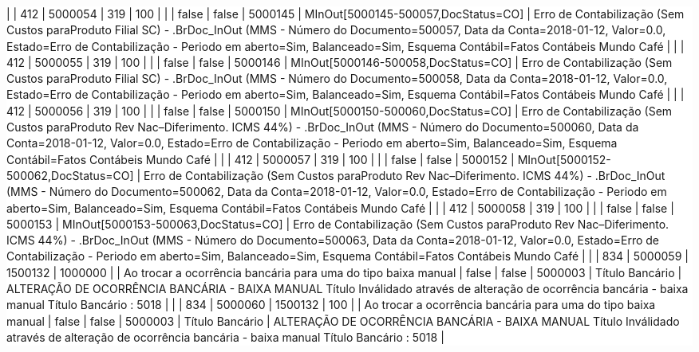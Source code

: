 |                       |   412    | 5000054 |   319   |       100       |                                |                                                               |   false    |      false      |    5000145     |                               MInOut\[5000145-500057,DocStatus=CO\]                               |                                                                                         Erro de Contabilização (Sem Custos paraProduto Filial SC) - .BrDoc\_InOut (MMS - Número do Documento=500057, Data da Conta=2018-01-12, Valor=0.0, Estado=Erro de Contabilização - Periodo em aberto=Sim, Balanceado=Sim, Esquema Contábil=Fatos Contábeis Mundo Café                                                                                          |
|                       |   412    | 5000055 |   319   |       100       |                                |                                                               |   false    |      false      |    5000146     |                               MInOut\[5000146-500058,DocStatus=CO\]                               |                                                                                         Erro de Contabilização (Sem Custos paraProduto Filial SC) - .BrDoc\_InOut (MMS - Número do Documento=500058, Data da Conta=2018-01-12, Valor=0.0, Estado=Erro de Contabilização - Periodo em aberto=Sim, Balanceado=Sim, Esquema Contábil=Fatos Contábeis Mundo Café                                                                                          |
|                       |   412    | 5000056 |   319   |       100       |                                |                                                               |   false    |      false      |    5000150     |                               MInOut\[5000150-500060,DocStatus=CO\]                               |                                                                               Erro de Contabilização (Sem Custos paraProduto Rev Nac–Diferimento. ICMS 44%) - .BrDoc\_InOut (MMS - Número do Documento=500060, Data da Conta=2018-01-12, Valor=0.0, Estado=Erro de Contabilização - Periodo em aberto=Sim, Balanceado=Sim, Esquema Contábil=Fatos Contábeis Mundo Café                                                                                |
|                       |   412    | 5000057 |   319   |       100       |                                |                                                               |   false    |      false      |    5000152     |                               MInOut\[5000152-500062,DocStatus=CO\]                               |                                                                               Erro de Contabilização (Sem Custos paraProduto Rev Nac–Diferimento. ICMS 44%) - .BrDoc\_InOut (MMS - Número do Documento=500062, Data da Conta=2018-01-12, Valor=0.0, Estado=Erro de Contabilização - Periodo em aberto=Sim, Balanceado=Sim, Esquema Contábil=Fatos Contábeis Mundo Café                                                                                |
|                       |   412    | 5000058 |   319   |       100       |                                |                                                               |   false    |      false      |    5000153     |                               MInOut\[5000153-500063,DocStatus=CO\]                               |                                                                               Erro de Contabilização (Sem Custos paraProduto Rev Nac–Diferimento. ICMS 44%) - .BrDoc\_InOut (MMS - Número do Documento=500063, Data da Conta=2018-01-12, Valor=0.0, Estado=Erro de Contabilização - Periodo em aberto=Sim, Balanceado=Sim, Esquema Contábil=Fatos Contábeis Mundo Café                                                                                |
|                       |   834    | 5000059 | 1500132 |     1000000     |                                | Ao trocar a ocorrência bancária para uma do tipo baixa manual |   false    |      false      |    5000003     |                                          Título Bancário                                          |                                                                                                                                                  ALTERAÇÃO DE OCORRÊNCIA BANCÁRIA - BAIXA MANUAL Título Inválidado através de alteração de ocorrência bancária - baixa manual Título Bancário : 5018                                                                                                                                                  |
|                       |   834    | 5000060 | 1500132 |       100       |                                | Ao trocar a ocorrência bancária para uma do tipo baixa manual |   false    |      false      |    5000003     |                                          Título Bancário                                          |                                                                                                                                                  ALTERAÇÃO DE OCORRÊNCIA BANCÁRIA - BAIXA MANUAL Título Inválidado através de alteração de ocorrência bancária - baixa manual Título Bancário : 5018                                                                                                                                                  |